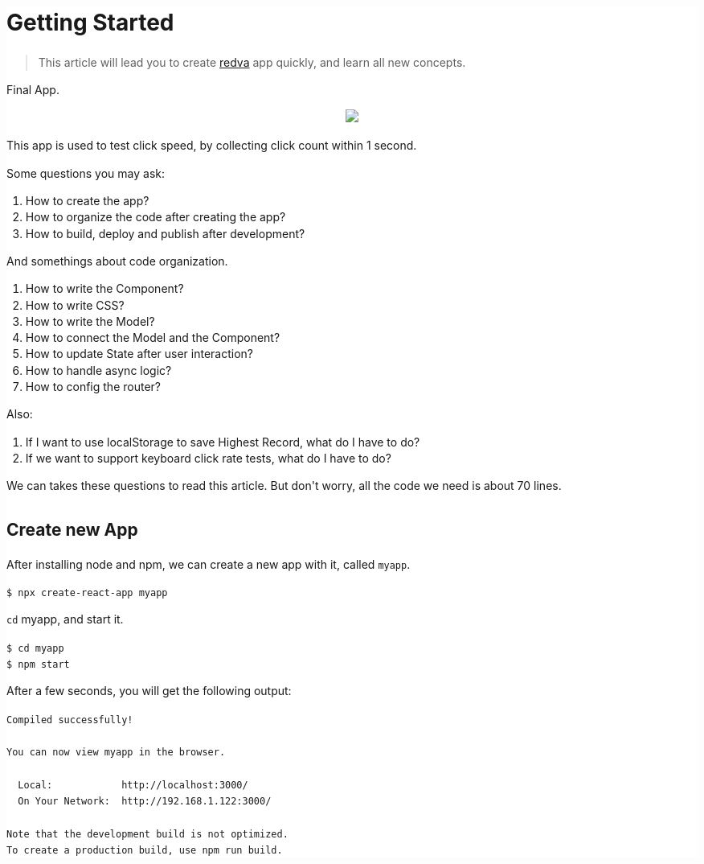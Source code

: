 # Getting Started

> This article will lead you to create [redva](https://github.com/fishedee/redva) app quickly, and learn all new concepts.

Final App.

<p align="center">
  <img src="https://zos.alipayobjects.com/rmsportal/iYdclktvqzUHGBe.gif" />
</p>

This app is used to test click speed, by collecting click count within 1 second.

Some questions you may ask:

1. How to create the app?
2. How to organize the code after creating the app?
3. How to build, deploy and publish after development?

And somethings about code organization.

1. How to write the Component?
1. How to write CSS?
1. How to write the Model?
1. How to connect the Model and the Component?
1. How to update State after user interaction?
1. How to handle async logic?
1. How to config the router?

Also:

1. If I want to use localStorage to save Highest Record, what do I have to do?
2. If we want to support keyboard click rate tests, what do I have to do?

We can takes these questions to read this article. But don't worry, all the code we need is about 70 lines.

## Create new App

After installing node and npm, we can create a new app with it, called `myapp`.

```bash
$ npx create-react-app myapp
```

`cd` myapp, and start it.

```bash
$ cd myapp
$ npm start
```

After a few seconds, you will get the following output:

```bash
Compiled successfully!

You can now view myapp in the browser.

  Local:            http://localhost:3000/
  On Your Network:  http://192.168.1.122:3000/

Note that the development build is not optimized.
To create a production build, use npm run build.
```

